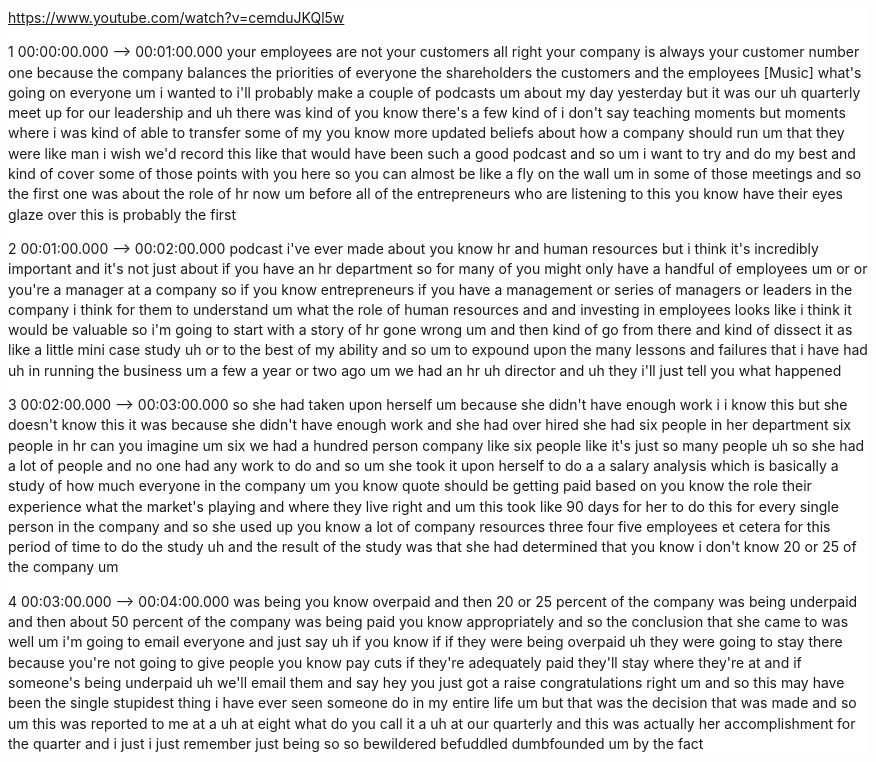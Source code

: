 https://www.youtube.com/watch?v=cemduJKQl5w

1 00:00:00.000 --\> 00:01:00.000 your employees are not your customers
all right your company is always your customer number one because the
company balances the priorities of everyone the shareholders the
customers and the employees \[Music\] what's going on everyone um i
wanted to i'll probably make a couple of podcasts um about my day
yesterday but it was our uh quarterly meet up for our leadership and uh
there was kind of you know there's a few kind of i don't say teaching
moments but moments where i was kind of able to transfer some of my you
know more updated beliefs about how a company should run um that they
were like man i wish we'd record this like that would have been such a
good podcast and so um i want to try and do my best and kind of cover
some of those points with you here so you can almost be like a fly on
the wall um in some of those meetings and so the first one was about the
role of hr now um before all of the entrepreneurs who are listening to
this you know have their eyes glaze over this is probably the first

2 00:01:00.000 --\> 00:02:00.000 podcast i've ever made about you know
hr and human resources but i think it's incredibly important and it's
not just about if you have an hr department so for many of you might
only have a handful of employees um or or you're a manager at a company
so if you know entrepreneurs if you have a management or series of
managers or leaders in the company i think for them to understand um
what the role of human resources and and investing in employees looks
like i think it would be valuable so i'm going to start with a story of
hr gone wrong um and then kind of go from there and kind of dissect it
as like a little mini case study uh or to the best of my ability and so
um to expound upon the many lessons and failures that i have had uh in
running the business um a few a year or two ago um we had an hr uh
director and uh they i'll just tell you what happened

3 00:02:00.000 --\> 00:03:00.000 so she had taken upon herself um
because she didn't have enough work i i know this but she doesn't know
this it was because she didn't have enough work and she had over hired
she had six people in her department six people in hr can you imagine um
six we had a hundred person company like six people like it's just so
many people uh so she had a lot of people and no one had any work to do
and so um she took it upon herself to do a a salary analysis which is
basically a study of how much everyone in the company um you know quote
should be getting paid based on you know the role their experience what
the market's playing and where they live right and um this took like 90
days for her to do this for every single person in the company and so
she used up you know a lot of company resources three four five
employees et cetera for this period of time to do the study uh and the
result of the study was that she had determined that you know i don't
know 20 or 25 of the company um

4 00:03:00.000 --\> 00:04:00.000 was being you know overpaid and then 20
or 25 percent of the company was being underpaid and then about 50
percent of the company was being paid you know appropriately and so the
conclusion that she came to was well um i'm going to email everyone and
just say uh if you know if if they were being overpaid uh they were
going to stay there because you're not going to give people you know pay
cuts if they're adequately paid they'll stay where they're at and if
someone's being underpaid uh we'll email them and say hey you just got a
raise congratulations right um and so this may have been the single
stupidest thing i have ever seen someone do in my entire life um but
that was the decision that was made and so um this was reported to me at
a uh at eight what do you call it a uh at our quarterly and this was
actually her accomplishment for the quarter and i just i just remember
just being so so bewildered befuddled dumbfounded um by the fact
